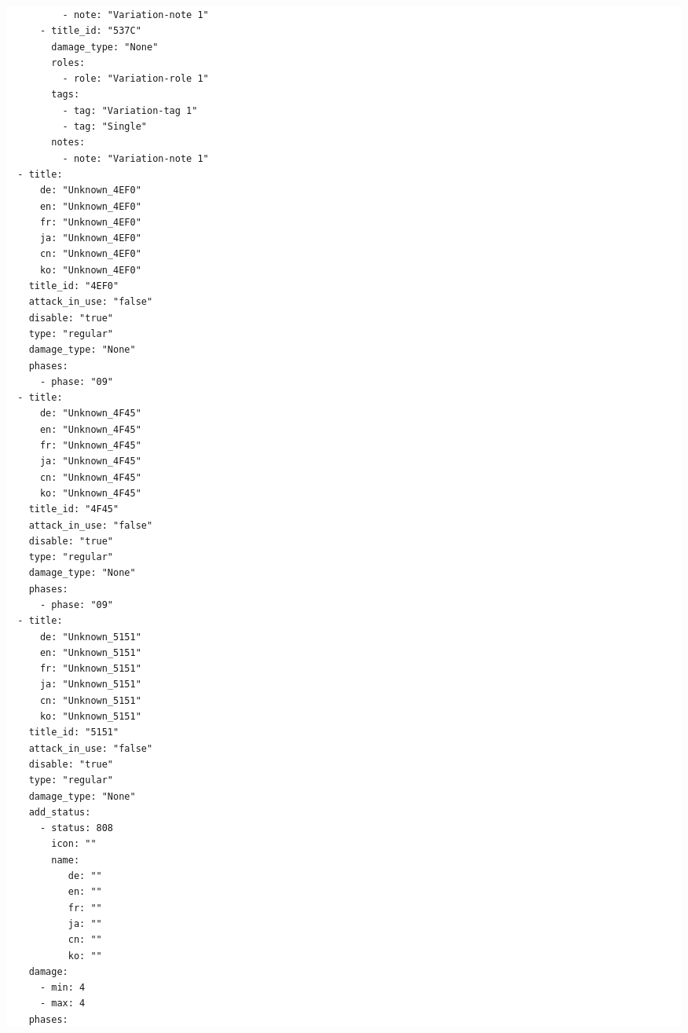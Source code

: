               - note: "Variation-note 1"
          - title_id: "537C"
            damage_type: "None"
            roles:
              - role: "Variation-role 1"
            tags:
              - tag: "Variation-tag 1"
              - tag: "Single"
            notes:
              - note: "Variation-note 1"
      - title:
          de: "Unknown_4EF0"
          en: "Unknown_4EF0"
          fr: "Unknown_4EF0"
          ja: "Unknown_4EF0"
          cn: "Unknown_4EF0"
          ko: "Unknown_4EF0"
        title_id: "4EF0"
        attack_in_use: "false"
        disable: "true"
        type: "regular"
        damage_type: "None"
        phases:
          - phase: "09"
      - title:
          de: "Unknown_4F45"
          en: "Unknown_4F45"
          fr: "Unknown_4F45"
          ja: "Unknown_4F45"
          cn: "Unknown_4F45"
          ko: "Unknown_4F45"
        title_id: "4F45"
        attack_in_use: "false"
        disable: "true"
        type: "regular"
        damage_type: "None"
        phases:
          - phase: "09"
      - title:
          de: "Unknown_5151"
          en: "Unknown_5151"
          fr: "Unknown_5151"
          ja: "Unknown_5151"
          cn: "Unknown_5151"
          ko: "Unknown_5151"
        title_id: "5151"
        attack_in_use: "false"
        disable: "true"
        type: "regular"
        damage_type: "None"
        add_status:
          - status: 808
            icon: ""
            name:
               de: ""
               en: ""
               fr: ""
               ja: ""
               cn: ""
               ko: ""
        damage:
          - min: 4
          - max: 4
        phases: